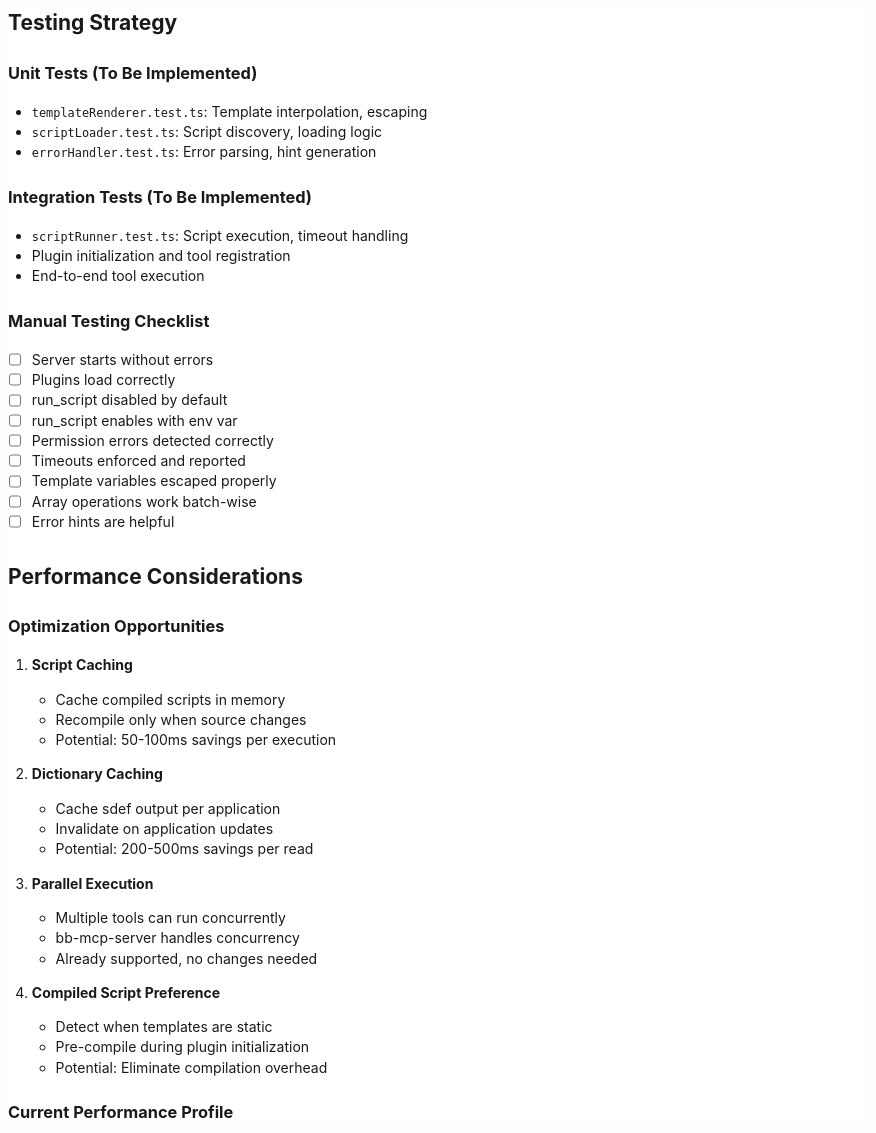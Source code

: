 ## Testing Strategy

### Unit Tests (To Be Implemented)

- `templateRenderer.test.ts`: Template interpolation, escaping
- `scriptLoader.test.ts`: Script discovery, loading logic
- `errorHandler.test.ts`: Error parsing, hint generation

### Integration Tests (To Be Implemented)

- `scriptRunner.test.ts`: Script execution, timeout handling
- Plugin initialization and tool registration
- End-to-end tool execution

### Manual Testing Checklist

- [ ] Server starts without errors
- [ ] Plugins load correctly
- [ ] run_script disabled by default
- [ ] run_script enables with env var
- [ ] Permission errors detected correctly
- [ ] Timeouts enforced and reported
- [ ] Template variables escaped properly
- [ ] Array operations work batch-wise
- [ ] Error hints are helpful

## Performance Considerations

### Optimization Opportunities

1. **Script Caching**
   - Cache compiled scripts in memory
   - Recompile only when source changes
   - Potential: 50-100ms savings per execution

2. **Dictionary Caching**
   - Cache sdef output per application
   - Invalidate on application updates
   - Potential: 200-500ms savings per read

3. **Parallel Execution**
   - Multiple tools can run concurrently
   - bb-mcp-server handles concurrency
   - Already supported, no changes needed

4. **Compiled Script Preference**
   - Detect when templates are static
   - Pre-compile during plugin initialization
   - Potential: Eliminate compilation overhead

### Current Performance Profile
